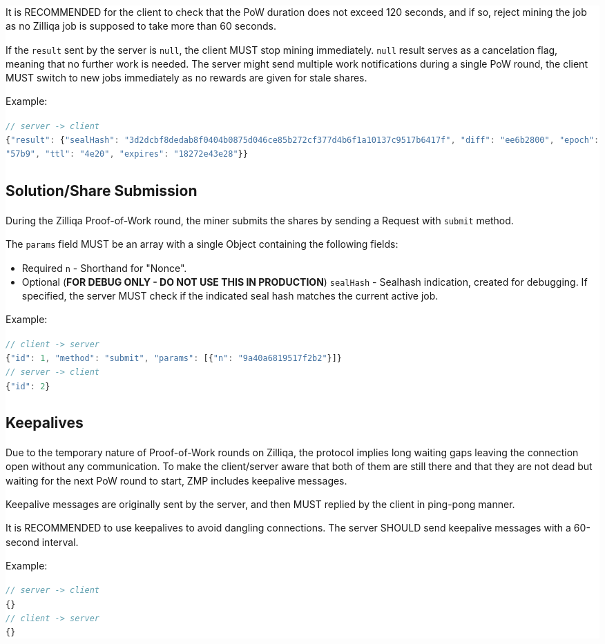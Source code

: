 It is RECOMMENDED for the client to check that the PoW duration does not exceed 120 seconds, and if so, reject mining the job as no Zilliqa job is supposed to take more than 60 seconds.

If the `result` sent by the server is `null`, the client MUST stop mining immediately. `null` result serves as a cancelation flag, meaning that no further work is needed. The server might send multiple work notifications during a single PoW round, the client MUST switch to new jobs immediately as no rewards are given for stale shares.

Example:
```js
// server -> client
{"result": {"sealHash": "3d2dcbf8dedab8f0404b0875d046ce85b272cf377d4b6f1a10137c9517b6417f", "diff": "ee6b2800", "epoch": "57b9", "ttl": "4e20", "expires": "18272e43e28"}}
```

## Solution/Share Submission
During the Zilliqa Proof-of-Work round, the miner submits the shares by sending a Request with `submit` method.

The `params` field MUST be an array with a single Object containing the following fields:
- Required `n` - Shorthand for "Nonce".
- Optional (**FOR DEBUG ONLY - DO NOT USE THIS IN PRODUCTION**) `sealHash` - Sealhash indication, created for debugging. If specified, the server MUST check if the indicated seal hash matches the current active job.

Example:
```js
// client -> server
{"id": 1, "method": "submit", "params": [{"n": "9a40a6819517f2b2"}]}
// server -> client
{"id": 2}
```


## Keepalives

Due to the temporary nature of Proof-of-Work rounds on Zilliqa, the protocol implies long waiting gaps leaving the connection open without any communication. To make the client/server aware that both of them are still there and that they are not dead but waiting for the next PoW round to start, ZMP includes keepalive messages.

Keepalive messages are originally sent by the server, and then MUST replied by the client in ping-pong manner.

It is RECOMMENDED to use keepalives to avoid dangling connections. The server SHOULD send keepalive messages with a 60-second interval.

Example:
```js
// server -> client
{}
// client -> server
{}
```
